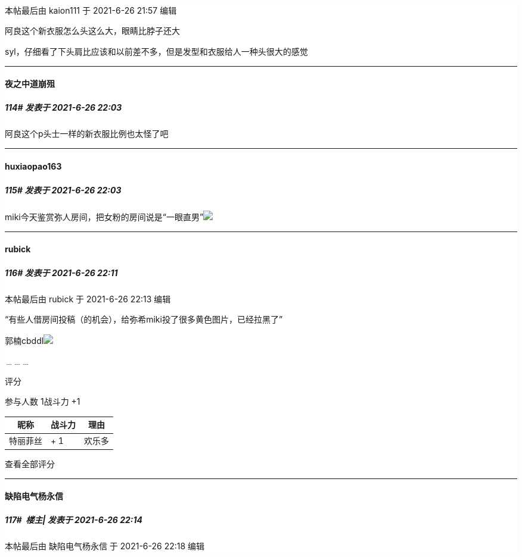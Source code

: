 
 本帖最后由 kaion111 于 2021-6-26 21:57 编辑 

阿良这个新衣服怎么头这么大，眼睛比脖子还大

syl，仔细看了下头肩比应该和以前差不多，但是发型和衣服给人一种头很大的感觉


*****

####  夜之中道崩殂  
##### 114#       发表于 2021-6-26 22:03


阿良这个p头士一样的新衣服比例也太怪了吧


*****

####  huxiaopao163  
##### 115#       发表于 2021-6-26 22:03


miki今天鉴赏弥人房间，把女粉的房间说是“一眼直男”<img src="https://static.saraba1st.com/image/smiley/face2017/067.png" referrerpolicy="no-referrer">


*****

####  rubick  
##### 116#       发表于 2021-6-26 22:11


 本帖最后由 rubick 于 2021-6-26 22:13 编辑 

“有些人借房间投稿（的机会），给弥希miki投了很多黄色图片，已经拉黑了”

郭楠cbddl<img src="https://static.saraba1st.com/image/smiley/face2017/001.png" referrerpolicy="no-referrer">


﹍﹍﹍

评分


 参与人数 1战斗力 +1

|昵称|战斗力|理由|
|----|---|---|
| 特丽菲丝| + 1|欢乐多|


查看全部评分


*****

####  缺陷电气杨永信  
##### 117#         楼主| 发表于 2021-6-26 22:14


 本帖最后由 缺陷电气杨永信 于 2021-6-26 22:18 编辑 
